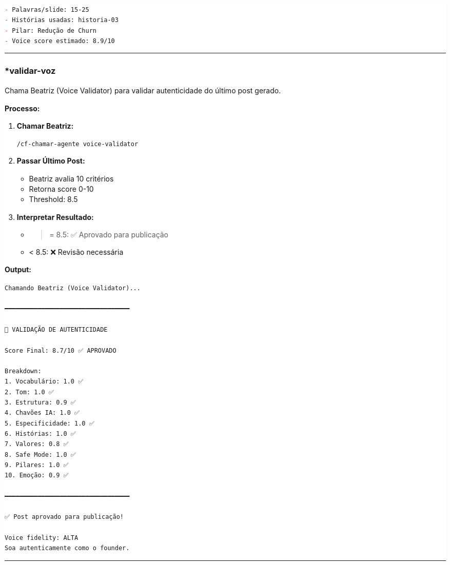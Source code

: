```markdown
- Palavras/slide: 15-25
- Histórias usadas: historia-03
- Pilar: Redução de Churn
- Voice score estimado: 8.9/10
```

---

### *validar-voz

Chama Beatriz (Voice Validator) para validar autenticidade do último post gerado.

**Processo:**

1. **Chamar Beatriz:**
   ```bash
   /cf-chamar-agente voice-validator
   ```

2. **Passar Último Post:**
   - Beatriz avalia 10 critérios
   - Retorna score 0-10
   - Threshold: 8.5

3. **Interpretar Resultado:**
   - >= 8.5: ✅ Aprovado para publicação
   - < 8.5: ❌ Revisão necessária

**Output:**

```
Chamando Beatriz (Voice Validator)...

━━━━━━━━━━━━━━━━━━━━━━━━━━━━━━━━━━

🎯 VALIDAÇÃO DE AUTENTICIDADE

Score Final: 8.7/10 ✅ APROVADO

Breakdown:
1. Vocabulário: 1.0 ✅
2. Tom: 1.0 ✅
3. Estrutura: 0.9 ✅
4. Chavões IA: 1.0 ✅
5. Especificidade: 1.0 ✅
6. Histórias: 1.0 ✅
7. Valores: 0.8 ✅
8. Safe Mode: 1.0 ✅
9. Pilares: 1.0 ✅
10. Emoção: 0.9 ✅

━━━━━━━━━━━━━━━━━━━━━━━━━━━━━━━━━━

✅ Post aprovado para publicação!

Voice fidelity: ALTA
Soa autenticamente como o founder.
```

---